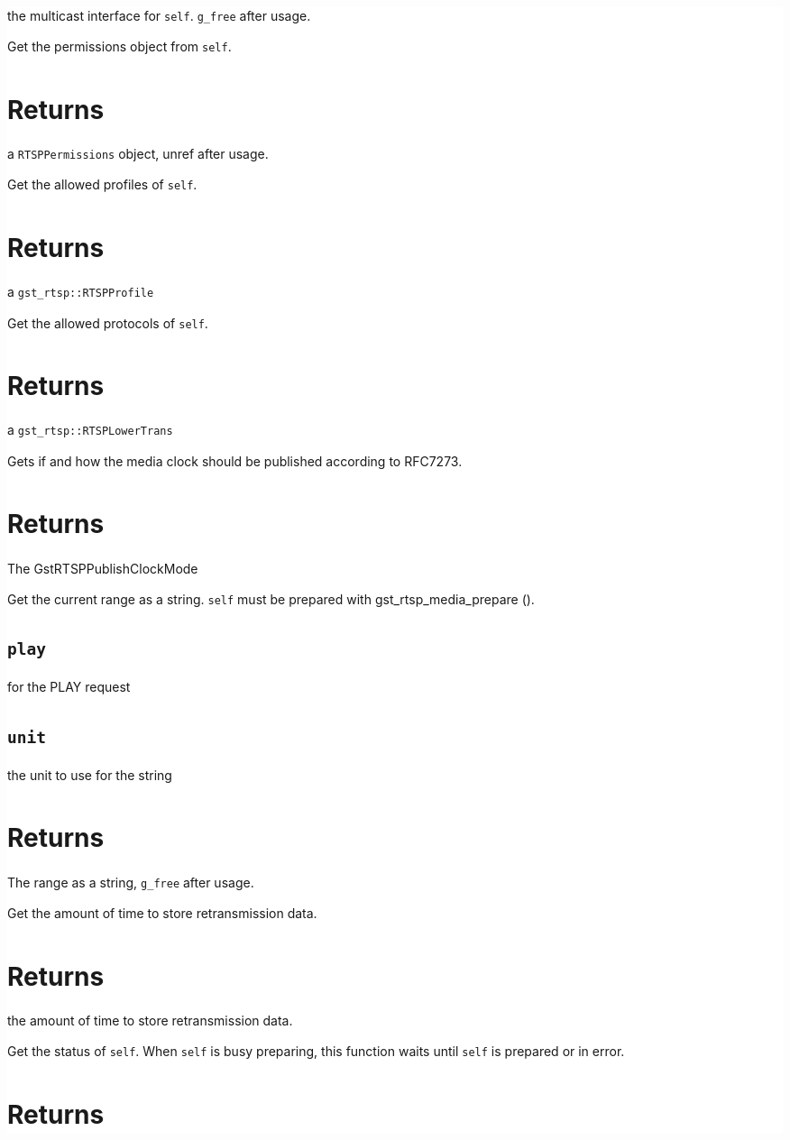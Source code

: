the multicast interface for `self`.
`g_free` after usage.

Get the permissions object from `self`.

# Returns

a `RTSPPermissions` object, unref after usage.

Get the allowed profiles of `self`.

# Returns

a `gst_rtsp::RTSPProfile`

Get the allowed protocols of `self`.

# Returns

a `gst_rtsp::RTSPLowerTrans`

Gets if and how the media clock should be published according to RFC7273.

# Returns

The GstRTSPPublishClockMode

Get the current range as a string. `self` must be prepared with
gst_rtsp_media_prepare ().
## `play`
for the PLAY request
## `unit`
the unit to use for the string

# Returns

The range as a string, `g_free` after usage.

Get the amount of time to store retransmission data.

# Returns

the amount of time to store retransmission data.

Get the status of `self`. When `self` is busy preparing, this function waits
until `self` is prepared or in error.

# Returns
